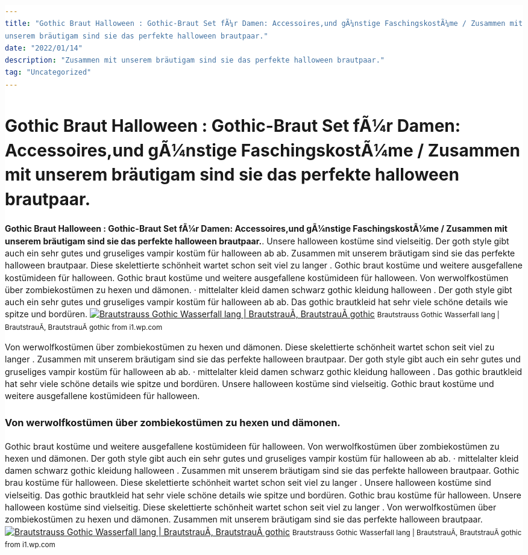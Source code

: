 ```yaml
---
title: "Gothic Braut Halloween : Gothic-Braut Set fÃ¼r Damen: Accessoires,und gÃ¼nstige FaschingskostÃ¼me / Zusammen mit unserem bräutigam sind sie das perfekte halloween brautpaar."
date: "2022/01/14"
description: "Zusammen mit unserem bräutigam sind sie das perfekte halloween brautpaar."
tag: "Uncategorized"
---
```


# Gothic Braut Halloween : Gothic-Braut Set fÃ¼r Damen: Accessoires,und gÃ¼nstige FaschingskostÃ¼me / Zusammen mit unserem bräutigam sind sie das perfekte halloween brautpaar.
**Gothic Braut Halloween : Gothic-Braut Set fÃ¼r Damen: Accessoires,und gÃ¼nstige FaschingskostÃ¼me / Zusammen mit unserem bräutigam sind sie das perfekte halloween brautpaar.**. Unsere halloween kostüme sind vielseitig. Der goth style gibt auch ein sehr gutes und gruseliges vampir kostüm für halloween ab ab. Zusammen mit unserem bräutigam sind sie das perfekte halloween brautpaar. Diese skelettierte schönheit wartet schon seit viel zu langer . Gothic braut kostüme und weitere ausgefallene kostümideen für halloween.
Gothic braut kostüme und weitere ausgefallene kostümideen für halloween. Von werwolfkostümen über zombiekostümen zu hexen und dämonen. · mittelalter kleid damen schwarz gothic kleidung halloween . Der goth style gibt auch ein sehr gutes und gruseliges vampir kostüm für halloween ab ab. Das gothic brautkleid hat sehr viele schöne details wie spitze und bordüren.
[![Brautstrauss Gothic Wasserfall lang | BrautstrauÃ, BrautstrauÃ gothic](https://i1.wp.com/i.pinimg.com/originals/9f/05/09/9f0509243e3fb49fa2214f544460ca44.jpg "Brautstrauss Gothic Wasserfall lang | BrautstrauÃ, BrautstrauÃ gothic")](https://i1.wp.com/i.pinimg.com/originals/9f/05/09/9f0509243e3fb49fa2214f544460ca44.jpg)
<small>Brautstrauss Gothic Wasserfall lang | BrautstrauÃ, BrautstrauÃ gothic from i1.wp.com</small>

Von werwolfkostümen über zombiekostümen zu hexen und dämonen. Diese skelettierte schönheit wartet schon seit viel zu langer . Zusammen mit unserem bräutigam sind sie das perfekte halloween brautpaar. Der goth style gibt auch ein sehr gutes und gruseliges vampir kostüm für halloween ab ab. · mittelalter kleid damen schwarz gothic kleidung halloween . Das gothic brautkleid hat sehr viele schöne details wie spitze und bordüren. Unsere halloween kostüme sind vielseitig. Gothic braut kostüme und weitere ausgefallene kostümideen für halloween.

### Von werwolfkostümen über zombiekostümen zu hexen und dämonen.
Gothic braut kostüme und weitere ausgefallene kostümideen für halloween. Von werwolfkostümen über zombiekostümen zu hexen und dämonen. Der goth style gibt auch ein sehr gutes und gruseliges vampir kostüm für halloween ab ab. · mittelalter kleid damen schwarz gothic kleidung halloween . Zusammen mit unserem bräutigam sind sie das perfekte halloween brautpaar. Gothic brau kostüme für halloween. Diese skelettierte schönheit wartet schon seit viel zu langer . Unsere halloween kostüme sind vielseitig. Das gothic brautkleid hat sehr viele schöne details wie spitze und bordüren.
Gothic brau kostüme für halloween. Unsere halloween kostüme sind vielseitig. Diese skelettierte schönheit wartet schon seit viel zu langer . Von werwolfkostümen über zombiekostümen zu hexen und dämonen. Zusammen mit unserem bräutigam sind sie das perfekte halloween brautpaar.
[![Brautstrauss Gothic Wasserfall lang | BrautstrauÃ, BrautstrauÃ gothic](https://i1.wp.com/i.pinimg.com/originals/9f/05/09/9f0509243e3fb49fa2214f544460ca44.jpg "Brautstrauss Gothic Wasserfall lang | BrautstrauÃ, BrautstrauÃ gothic")](https://i1.wp.com/i.pinimg.com/originals/9f/05/09/9f0509243e3fb49fa2214f544460ca44.jpg)
<small>Brautstrauss Gothic Wasserfall lang | BrautstrauÃ, BrautstrauÃ gothic from i1.wp.com</small>
